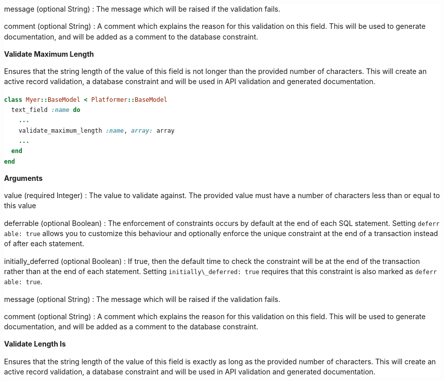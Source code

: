 message (optional String)
:   The message which will be raised if the validation fails.

comment (optional String)
:   A comment which explains the reason for this validation on this field. This will be used to generate documentation, and will be added as a comment to the database constraint.

**Validate Maximum Length**

Ensures that the string length of the value of this field
is not longer than the provided number of characters. This
will create an active record validation, a database
constraint and will be used in API validation and generated
documentation.

```ruby
class Myer::BaseModel < Platformer::BaseModel
  text_field :name do
    ...
    validate_maximum_length :name, array: array
    ...
  end
end

```

**Arguments**

value (required Integer)
:   The value to validate against. The provided value must have a number of characters less than or equal to this value

deferrable (optional Boolean)
:   The enforcement of constraints occurs by default at the end of each SQL statement. Setting `deferrable: true` allows you to customize this behaviour and optionally enforce the unique constraint at the end of a transaction instead of after each statement.

initially\_deferred (optional Boolean)
:   If true, then the default time to check the constraint will be at the end of the transaction rather than at the end of each statement.  Setting `initially\_deferred: true` requires that this constraint is also marked as `deferrable: true`.

message (optional String)
:   The message which will be raised if the validation fails.

comment (optional String)
:   A comment which explains the reason for this validation on this field. This will be used to generate documentation, and will be added as a comment to the database constraint.

**Validate Length Is**

Ensures that the string length of the value of this field
is exactly as long as the provided number of characters. This
will create an active record validation, a database
constraint and will be used in API validation and generated
documentation.
